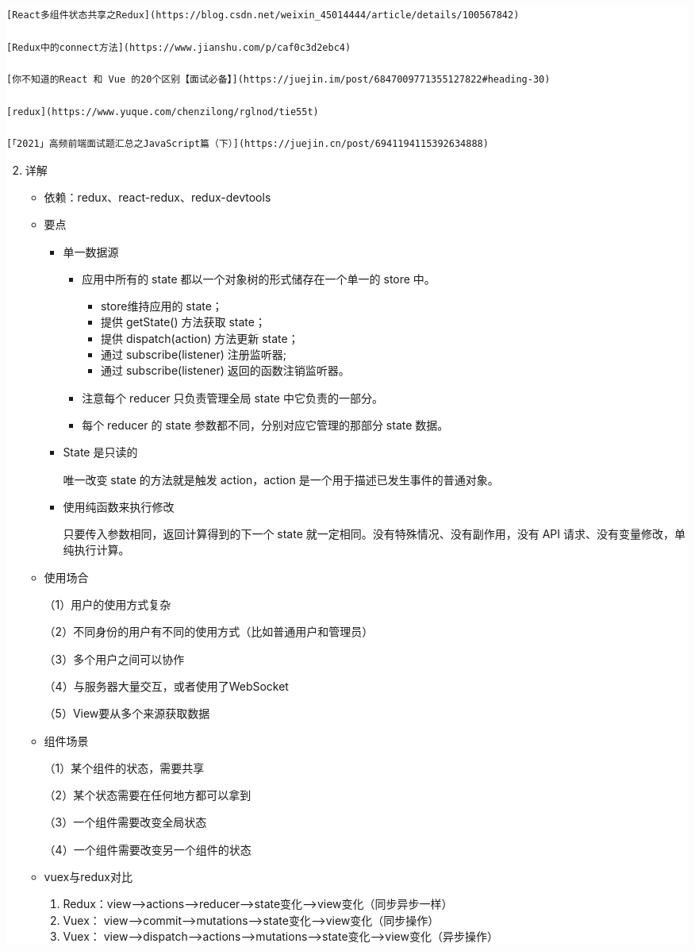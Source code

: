     [React多组件状态共享之Redux](https://blog.csdn.net/weixin_45014444/article/details/100567842)

    [Redux中的connect方法](https://www.jianshu.com/p/caf0c3d2ebc4)
    
    [你不知道的React 和 Vue 的20个区别【面试必备】](https://juejin.im/post/6847009771355127822#heading-30)

    [redux](https://www.yuque.com/chenzilong/rglnod/tie55t)

    [「2021」高频前端面试题汇总之JavaScript篇（下）](https://juejin.cn/post/6941194115392634888)

2. 详解

    * 依赖：redux、react-redux、redux-devtools

    * 要点

        * 单一数据源

            * 应用中所有的 state 都以一个对象树的形式储存在一个单一的 store 中。

                * store维持应用的 state；
                * 提供 getState() 方法获取 state；
                * 提供 dispatch(action) 方法更新 state；
                * 通过 subscribe(listener) 注册监听器;
                * 通过 subscribe(listener) 返回的函数注销监听器。

            * 注意每个 reducer 只负责管理全局 state 中它负责的一部分。

            * 每个 reducer 的 state 参数都不同，分别对应它管理的那部分 state 数据。

        * State 是只读的

            唯一改变 state 的方法就是触发 action，action 是一个用于描述已发生事件的普通对象。

        * 使用纯函数来执行修改

            只要传入参数相同，返回计算得到的下一个 state 就一定相同。没有特殊情况、没有副作用，没有 API 请求、没有变量修改，单纯执行计算。

    * 使用场合

        （1）用户的使用方式复杂

        （2）不同身份的用户有不同的使用方式（比如普通用户和管理员）

        （3）多个用户之间可以协作

        （4）与服务器大量交互，或者使用了WebSocket

        （5）View要从多个来源获取数据

    * 组件场景

        （1）某个组件的状态，需要共享

        （2）某个状态需要在任何地方都可以拿到

        （3）一个组件需要改变全局状态

        （4）一个组件需要改变另一个组件的状态

    * vuex与redux对比

        1. Redux：view——>actions——>reducer——>state变化——>view变化（同步异步一样）
        2. Vuex： view——>commit——>mutations——>state变化——>view变化（同步操作） 
        3. Vuex： view——>dispatch——>actions——>mutations——>state变化——>view变化（异步操作）
